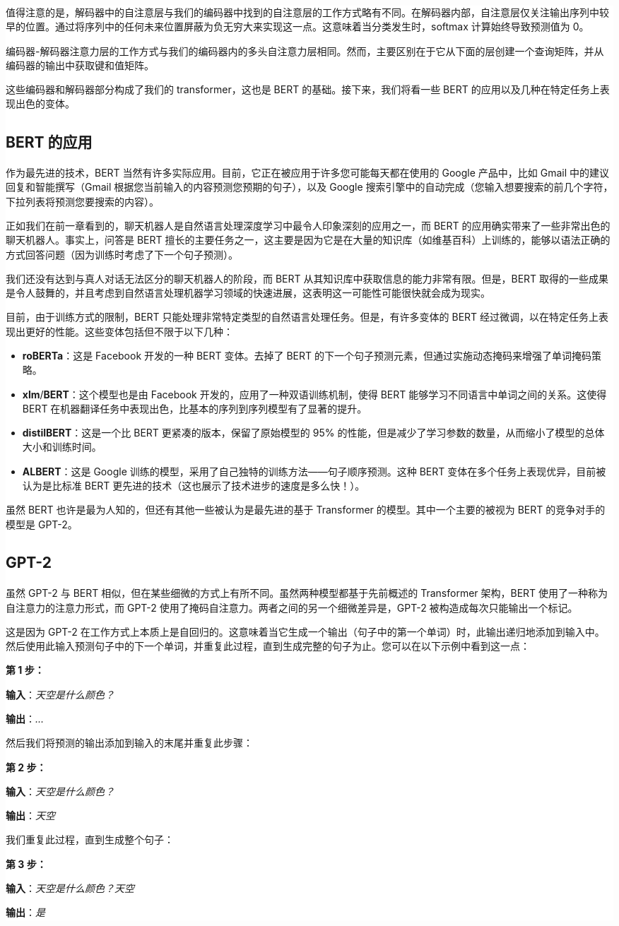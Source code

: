 值得注意的是，解码器中的自注意层与我们的编码器中找到的自注意层的工作方式略有不同。在解码器内部，自注意层仅关注输出序列中较早的位置。通过将序列中的任何未来位置屏蔽为负无穷大来实现这一点。这意味着当分类发生时，softmax 计算始终导致预测值为 0。

编码器-解码器注意力层的工作方式与我们的编码器内的多头自注意力层相同。然而，主要区别在于它从下面的层创建一个查询矩阵，并从编码器的输出中获取键和值矩阵。

这些编码器和解码器部分构成了我们的 transformer，这也是 BERT 的基础。接下来，我们将看一些 BERT 的应用以及几种在特定任务上表现出色的变体。

## BERT 的应用

作为最先进的技术，BERT 当然有许多实际应用。目前，它正在被应用于许多您可能每天都在使用的 Google 产品中，比如 Gmail 中的建议回复和智能撰写（Gmail 根据您当前输入的内容预测您预期的句子），以及 Google 搜索引擎中的自动完成（您输入想要搜索的前几个字符，下拉列表将预测您要搜索的内容）。

正如我们在前一章看到的，聊天机器人是自然语言处理深度学习中最令人印象深刻的应用之一，而 BERT 的应用确实带来了一些非常出色的聊天机器人。事实上，问答是 BERT 擅长的主要任务之一，这主要是因为它是在大量的知识库（如维基百科）上训练的，能够以语法正确的方式回答问题（因为训练时考虑了下一个句子预测）。

我们还没有达到与真人对话无法区分的聊天机器人的阶段，而 BERT 从其知识库中获取信息的能力非常有限。但是，BERT 取得的一些成果是令人鼓舞的，并且考虑到自然语言处理机器学习领域的快速进展，这表明这一可能性可能很快就会成为现实。

目前，由于训练方式的限制，BERT 只能处理非常特定类型的自然语言处理任务。但是，有许多变体的 BERT 经过微调，以在特定任务上表现出更好的性能。这些变体包括但不限于以下几种：

+   **roBERTa**：这是 Facebook 开发的一种 BERT 变体。去掉了 BERT 的下一个句子预测元素，但通过实施动态掩码来增强了单词掩码策略。

+   **xlm**/**BERT**：这个模型也是由 Facebook 开发的，应用了一种双语训练机制，使得 BERT 能够学习不同语言中单词之间的关系。这使得 BERT 在机器翻译任务中表现出色，比基本的序列到序列模型有了显著的提升。

+   **distilBERT**：这是一个比 BERT 更紧凑的版本，保留了原始模型的 95% 的性能，但是减少了学习参数的数量，从而缩小了模型的总体大小和训练时间。

+   **ALBERT**：这是 Google 训练的模型，采用了自己独特的训练方法——句子顺序预测。这种 BERT 变体在多个任务上表现优异，目前被认为是比标准 BERT 更先进的技术（这也展示了技术进步的速度是多么快！）。

虽然 BERT 也许是最为人知的，但还有其他一些被认为是最先进的基于 Transformer 的模型。其中一个主要的被视为 BERT 的竞争对手的模型是 GPT-2。

## GPT-2

虽然 GPT-2 与 BERT 相似，但在某些细微的方式上有所不同。虽然两种模型都基于先前概述的 Transformer 架构，BERT 使用了一种称为自注意力的注意力形式，而 GPT-2 使用了掩码自注意力。两者之间的另一个细微差异是，GPT-2 被构造成每次只能输出一个标记。

这是因为 GPT-2 在工作方式上本质上是自回归的。这意味着当它生成一个输出（句子中的第一个单词）时，此输出递归地添加到输入中。然后使用此输入预测句子中的下一个单词，并重复此过程，直到生成完整的句子为止。您可以在以下示例中看到这一点：

**第 1 步：**

**输入**：*天空是什么颜色？*

**输出**：*...*

然后我们将预测的输出添加到输入的末尾并重复此步骤：

**第 2 步：**

**输入**：*天空是什么颜色？*

**输出**：*天空*

我们重复此过程，直到生成整个句子：

**第 3 步：**

**输入**：*天空是什么颜色？天空*

**输出**：*是*
